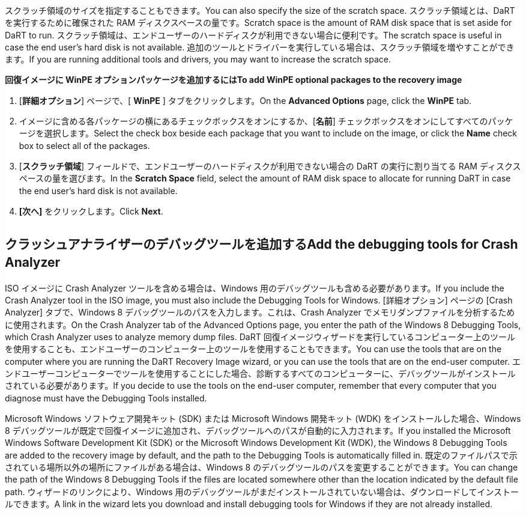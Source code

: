 <span data-ttu-id="76766-177">スクラッチ領域のサイズを指定することもできます。</span><span class="sxs-lookup"><span data-stu-id="76766-177">You can also specify the size of the scratch space.</span></span> <span data-ttu-id="76766-178">スクラッチ領域とは、DaRT を実行するために確保された RAM ディスクスペースの量です。</span><span class="sxs-lookup"><span data-stu-id="76766-178">Scratch space is the amount of RAM disk space that is set aside for DaRT to run.</span></span> <span data-ttu-id="76766-179">スクラッチ領域は、エンドユーザーのハードディスクが利用できない場合に便利です。</span><span class="sxs-lookup"><span data-stu-id="76766-179">The scratch space is useful in case the end user’s hard disk is not available.</span></span> <span data-ttu-id="76766-180">追加のツールとドライバーを実行している場合は、スクラッチ領域を増やすことができます。</span><span class="sxs-lookup"><span data-stu-id="76766-180">If you are running additional tools and drivers, you may want to increase the scratch space.</span></span>

**<span data-ttu-id="76766-181">回復イメージに WinPE オプションパッケージを追加するには</span><span class="sxs-lookup"><span data-stu-id="76766-181">To add WinPE optional packages to the recovery image</span></span>**

1.  <span data-ttu-id="76766-182">[**詳細オプション**] ページで、[ **WinPE** ] タブをクリックします。</span><span class="sxs-lookup"><span data-stu-id="76766-182">On the **Advanced Options** page, click the **WinPE** tab.</span></span>

2.  <span data-ttu-id="76766-183">イメージに含める各パッケージの横にあるチェックボックスをオンにするか、[**名前**] チェックボックスをオンにしてすべてのパッケージを選択します。</span><span class="sxs-lookup"><span data-stu-id="76766-183">Select the check box beside each package that you want to include on the image, or click the **Name** check box to select all of the packages.</span></span>

3.  <span data-ttu-id="76766-184">[**スクラッチ領域**] フィールドで、エンドユーザーのハードディスクが利用できない場合の DaRT の実行に割り当てる RAM ディスクスペースの量を選びます。</span><span class="sxs-lookup"><span data-stu-id="76766-184">In the **Scratch Space** field, select the amount of RAM disk space to allocate for running DaRT in case the end user’s hard disk is not available.</span></span>

4.  <span data-ttu-id="76766-185">**[次へ]** をクリックします。</span><span class="sxs-lookup"><span data-stu-id="76766-185">Click **Next**.</span></span>

## <span data-ttu-id="76766-186">クラッシュアナライザーのデバッグツールを追加する</span><span class="sxs-lookup"><span data-stu-id="76766-186">Add the debugging tools for Crash Analyzer</span></span>


<span data-ttu-id="76766-187">ISO イメージに Crash Analyzer ツールを含める場合は、Windows 用のデバッグツールも含める必要があります。</span><span class="sxs-lookup"><span data-stu-id="76766-187">If you include the Crash Analyzer tool in the ISO image, you must also include the Debugging Tools for Windows.</span></span> <span data-ttu-id="76766-188">[詳細オプション] ページの [Crash Analyzer] タブで、Windows 8 デバッグツールのパスを入力します。これは、Crash Analyzer でメモリダンプファイルを分析するために使用されます。</span><span class="sxs-lookup"><span data-stu-id="76766-188">On the Crash Analyzer tab of the Advanced Options page, you enter the path of the Windows 8 Debugging Tools, which Crash Analyzer uses to analyze memory dump files.</span></span> <span data-ttu-id="76766-189">DaRT 回復イメージウィザードを実行しているコンピューター上のツールを使用することも、エンドユーザーのコンピューター上のツールを使用することもできます。</span><span class="sxs-lookup"><span data-stu-id="76766-189">You can use the tools that are on the computer where you are running the DaRT Recovery Image wizard, or you can use the tools that are on the end-user computer.</span></span> <span data-ttu-id="76766-190">エンドユーザーコンピューターでツールを使用することにした場合、診断するすべてのコンピューターに、デバッグツールがインストールされている必要があります。</span><span class="sxs-lookup"><span data-stu-id="76766-190">If you decide to use the tools on the end-user computer, remember that every computer that you diagnose must have the Debugging Tools installed.</span></span>

<span data-ttu-id="76766-191">Microsoft Windows ソフトウェア開発キット (SDK) または Microsoft Windows 開発キット (WDK) をインストールした場合、Windows 8 デバッグツールが既定で回復イメージに追加され、デバッグツールへのパスが自動的に入力されます。</span><span class="sxs-lookup"><span data-stu-id="76766-191">If you installed the Microsoft Windows Software Development Kit (SDK) or the Microsoft Windows Development Kit (WDK), the Windows 8 Debugging Tools are added to the recovery image by default, and the path to the Debugging Tools is automatically filled in.</span></span> <span data-ttu-id="76766-192">既定のファイルパスで示されている場所以外の場所にファイルがある場合は、Windows 8 のデバッグツールのパスを変更することができます。</span><span class="sxs-lookup"><span data-stu-id="76766-192">You can change the path of the Windows 8 Debugging Tools if the files are located somewhere other than the location indicated by the default file path.</span></span> <span data-ttu-id="76766-193">ウィザードのリンクにより、Windows 用のデバッグツールがまだインストールされていない場合は、ダウンロードしてインストールできます。</span><span class="sxs-lookup"><span data-stu-id="76766-193">A link in the wizard lets you download and install debugging tools for Windows if they are not already installed.</span></span>
